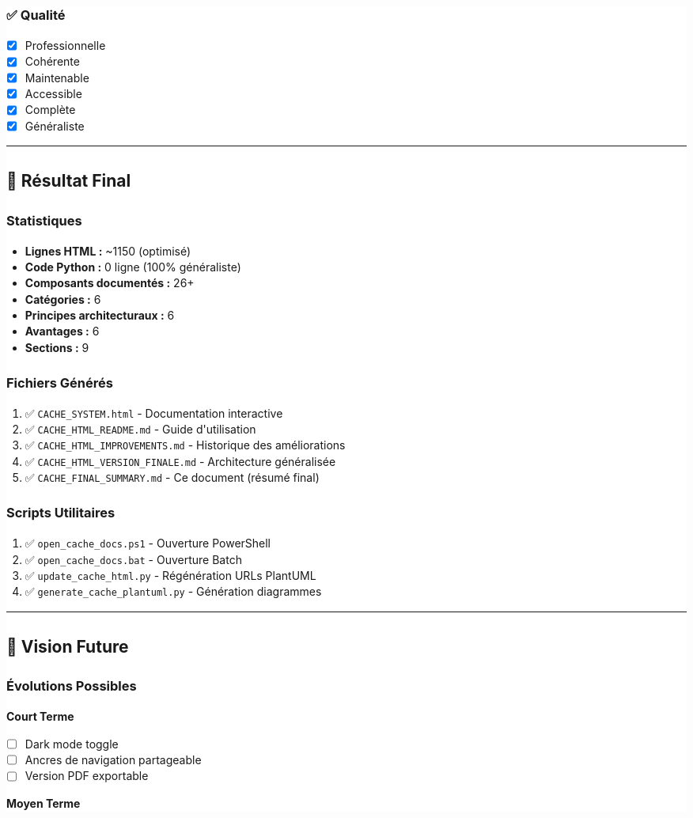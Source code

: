 ### ✅ Qualité

- [x] Professionnelle
- [x] Cohérente
- [x] Maintenable
- [x] Accessible
- [x] Complète
- [x] Généraliste

---

## 🎉 Résultat Final

### Statistiques

- **Lignes HTML :** ~1150 (optimisé)
- **Code Python :** 0 ligne (100% généraliste)
- **Composants documentés :** 26+
- **Catégories :** 6
- **Principes architecturaux :** 6
- **Avantages :** 6
- **Sections :** 9

### Fichiers Générés

1. ✅ `CACHE_SYSTEM.html` - Documentation interactive
2. ✅ `CACHE_HTML_README.md` - Guide d'utilisation
3. ✅ `CACHE_HTML_IMPROVEMENTS.md` - Historique des améliorations
4. ✅ `CACHE_HTML_VERSION_FINALE.md` - Architecture généralisée
5. ✅ `CACHE_FINAL_SUMMARY.md` - Ce document (résumé final)

### Scripts Utilitaires

1. ✅ `open_cache_docs.ps1` - Ouverture PowerShell
2. ✅ `open_cache_docs.bat` - Ouverture Batch
3. ✅ `update_cache_html.py` - Régénération URLs PlantUML
4. ✅ `generate_cache_plantuml.py` - Génération diagrammes

---

## 🔮 Vision Future

### Évolutions Possibles

**Court Terme**

- [ ] Dark mode toggle
- [ ] Ancres de navigation partageable
- [ ] Version PDF exportable

**Moyen Terme**
